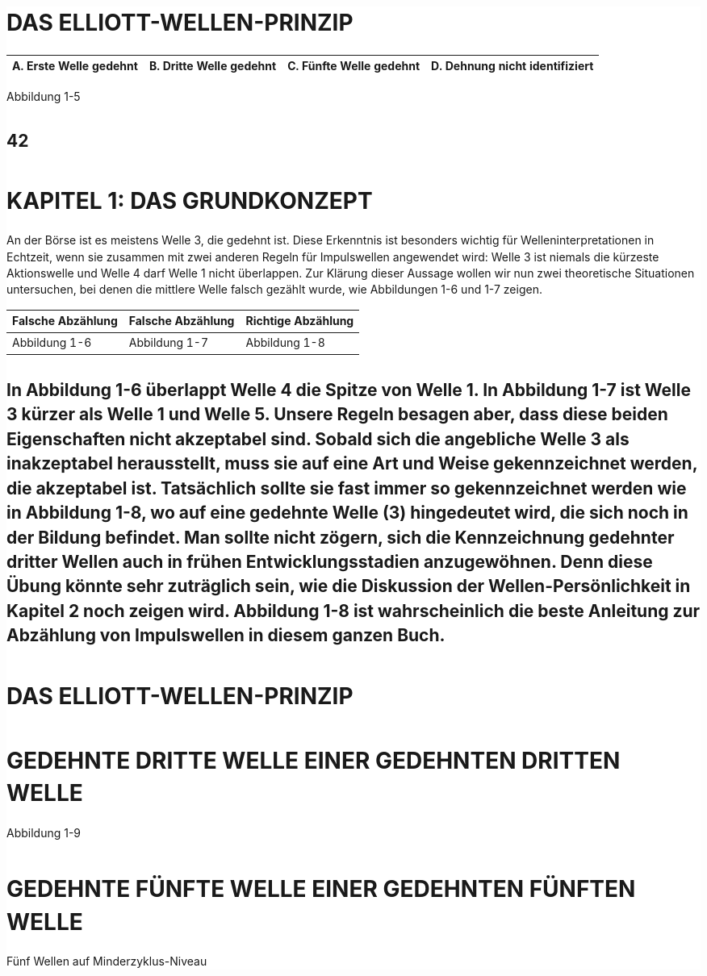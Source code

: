 # DAS ELLIOTT-WELLEN-PRINZIP

| A. Erste Welle gedehnt | B. Dritte Welle gedehnt | C. Fünfte Welle gedehnt | D. Dehnung nicht identifiziert |
| ---------------------- | ----------------------- | ----------------------- | ------------------------------ |

Abbildung 1-5

## 42

# KAPITEL 1: DAS GRUNDKONZEPT

An der Börse ist es meistens Welle 3, die gedehnt ist. Diese Erkenntnis ist besonders wichtig für Welleninterpretationen in Echtzeit, wenn sie zusammen mit zwei anderen Regeln für Impulswellen angewendet wird: Welle 3 ist niemals die kürzeste Aktionswelle und Welle 4 darf Welle 1 nicht überlappen. Zur Klärung dieser Aussage wollen wir nun zwei theoretische Situationen untersuchen, bei denen die mittlere Welle falsch gezählt wurde, wie Abbildungen 1-6 und 1-7 zeigen.

| Falsche Abzählung | Falsche Abzählung | Richtige Abzählung |
| ----------------- | ----------------- | ------------------ |
| Abbildung 1-6     | Abbildung 1-7     | Abbildung 1-8      |

## In Abbildung 1-6 überlappt Welle 4 die Spitze von Welle 1. In Abbildung 1-7 ist Welle 3 kürzer als Welle 1 und Welle 5. Unsere Regeln besagen aber, dass diese beiden Eigenschaften nicht akzeptabel sind. Sobald sich die angebliche Welle 3 als inakzeptabel herausstellt, muss sie auf eine Art und Weise gekennzeichnet werden, die akzeptabel ist. Tatsächlich sollte sie fast immer so gekennzeichnet werden wie in Abbildung 1-8, wo auf eine gedehnte Welle (3) hingedeutet wird, die sich noch in der Bildung befindet. Man sollte nicht zögern, sich die Kennzeichnung gedehnter dritter Wellen auch in frühen Entwicklungsstadien anzugewöhnen. Denn diese Übung könnte sehr zuträglich sein, wie die Diskussion der Wellen-Persönlichkeit in Kapitel 2 noch zeigen wird. Abbildung 1-8 ist wahrscheinlich die beste Anleitung zur Abzählung von Impulswellen in diesem ganzen Buch.

# DAS ELLIOTT-WELLEN-PRINZIP

# GEDEHNTE DRITTE WELLE EINER GEDEHNTEN DRITTEN WELLE

Abbildung 1-9

# GEDEHNTE FÜNFTE WELLE EINER GEDEHNTEN FÜNFTEN WELLE

Fünf Wellen auf Minderzyklus-Niveau
